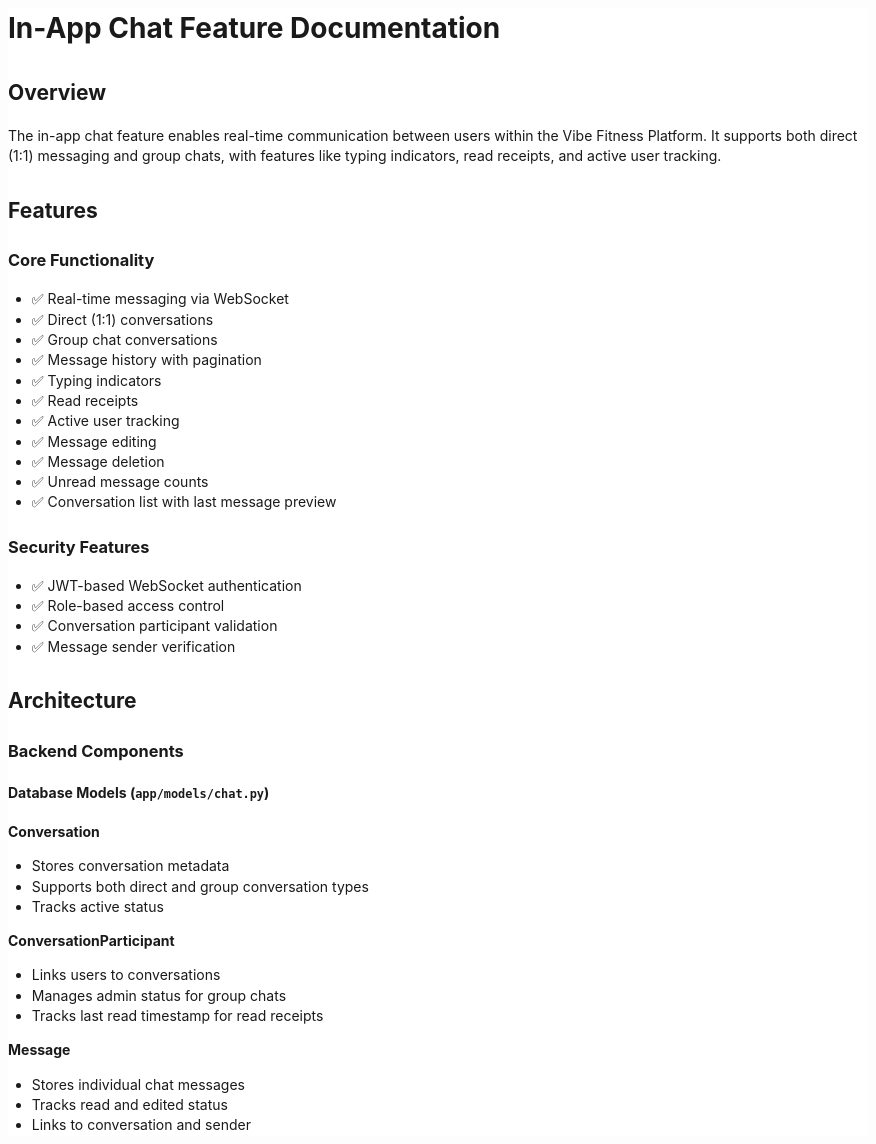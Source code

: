 # In-App Chat Feature Documentation

## Overview

The in-app chat feature enables real-time communication between users within the Vibe Fitness Platform. It supports both direct (1:1) messaging and group chats, with features like typing indicators, read receipts, and active user tracking.

## Features

### Core Functionality
- ✅ Real-time messaging via WebSocket
- ✅ Direct (1:1) conversations
- ✅ Group chat conversations
- ✅ Message history with pagination
- ✅ Typing indicators
- ✅ Read receipts
- ✅ Active user tracking
- ✅ Message editing
- ✅ Message deletion
- ✅ Unread message counts
- ✅ Conversation list with last message preview

### Security Features
- ✅ JWT-based WebSocket authentication
- ✅ Role-based access control
- ✅ Conversation participant validation
- ✅ Message sender verification

## Architecture

### Backend Components

#### Database Models (`app/models/chat.py`)

**Conversation**
- Stores conversation metadata
- Supports both direct and group conversation types
- Tracks active status

**ConversationParticipant**
- Links users to conversations
- Manages admin status for group chats
- Tracks last read timestamp for read receipts

**Message**
- Stores individual chat messages
- Tracks read and edited status
- Links to conversation and sender
